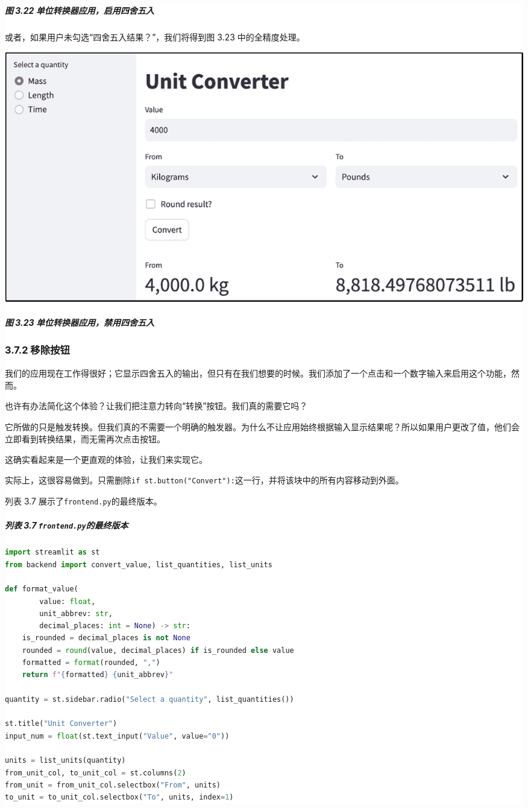##### 图 3.22 单位转换器应用，启用四舍五入

或者，如果用户未勾选“四舍五入结果？”，我们将得到图 3.23 中的全精度处理。

![图片](img/03__image022.png)

##### 图 3.23 单位转换器应用，禁用四舍五入

### 3.7.2 移除按钮

我们的应用现在工作得很好；它显示四舍五入的输出，但只有在我们想要的时候。我们添加了一个点击和一个数字输入来启用这个功能，然而。

也许有办法简化这个体验？让我们把注意力转向“转换”按钮。我们真的需要它吗？

它所做的只是触发转换。但我们真的不需要一个明确的触发器。为什么不让应用始终根据输入显示结果呢？所以如果用户更改了值，他们会立即看到转换结果，而无需再次点击按钮。

这确实看起来是一个更直观的体验，让我们来实现它。

实际上，这很容易做到。只需删除`if st.button("Convert"):`这一行，并将该块中的所有内容移动到外面。

列表 3.7 展示了`frontend.py`的最终版本。

##### 列表 3.7 `frontend.py`的最终版本

```py
import streamlit as st
from backend import convert_value, list_quantities, list_units

def format_value(
        value: float,
        unit_abbrev: str,
        decimal_places: int = None) -> str:
    is_rounded = decimal_places is not None
    rounded = round(value, decimal_places) if is_rounded else value
    formatted = format(rounded, ",")
    return f"{formatted} {unit_abbrev}"

quantity = st.sidebar.radio("Select a quantity", list_quantities())

st.title("Unit Converter")
input_num = float(st.text_input("Value", value="0"))

units = list_units(quantity)
from_unit_col, to_unit_col = st.columns(2)
from_unit = from_unit_col.selectbox("From", units)
to_unit = to_unit_col.selectbox("To", units, index=1)
```